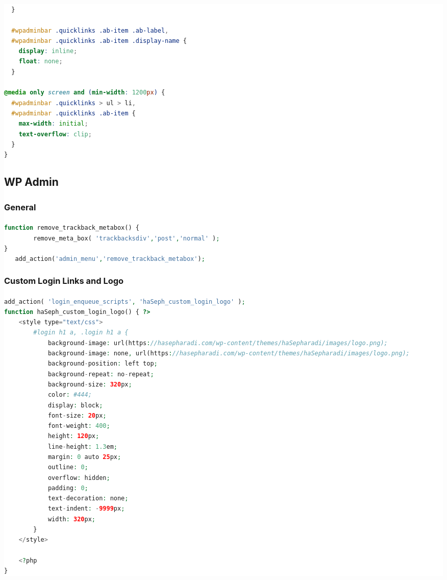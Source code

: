 ```css
  }

  #wpadminbar .quicklinks .ab-item .ab-label,
  #wpadminbar .quicklinks .ab-item .display-name {
    display: inline;
    float: none;
  }

@media only screen and (min-width: 1200px) {
  #wpadminbar .quicklinks > ul > li,
  #wpadminbar .quicklinks .ab-item {
    max-width: initial;
    text-overflow: clip;
  }
}
```

<a id="wp-admin"></a>
## WP Admin

<a id="general"></a>
### General

```php
function remove_trackback_metabox() {
        remove_meta_box( 'trackbacksdiv','post','normal' );
}
   add_action('admin_menu','remove_trackback_metabox');
```

<a id="custom-login-links-and-logo"></a>
### Custom Login Links and Logo
```php
add_action( 'login_enqueue_scripts', 'haSeph_custom_login_logo' );
function haSeph_custom_login_logo() { ?>
    <style type="text/css">
        #login h1 a, .login h1 a {
            background-image: url(https://hasepharadi.com/wp-content/themes/haSepharadi/images/logo.png);
            background-image: none, url(https://hasepharadi.com/wp-content/themes/haSepharadi/images/logo.png);
            background-position: left top;
            background-repeat: no-repeat;
            background-size: 320px;
            color: #444;
            display: block;
            font-size: 20px;
            font-weight: 400;
            height: 120px;
            line-height: 1.3em;
            margin: 0 auto 25px;
            outline: 0;
            overflow: hidden;
            padding: 0;
            text-decoration: none;
            text-indent: -9999px;
            width: 320px;
        }
    </style>

    <?php
}
```